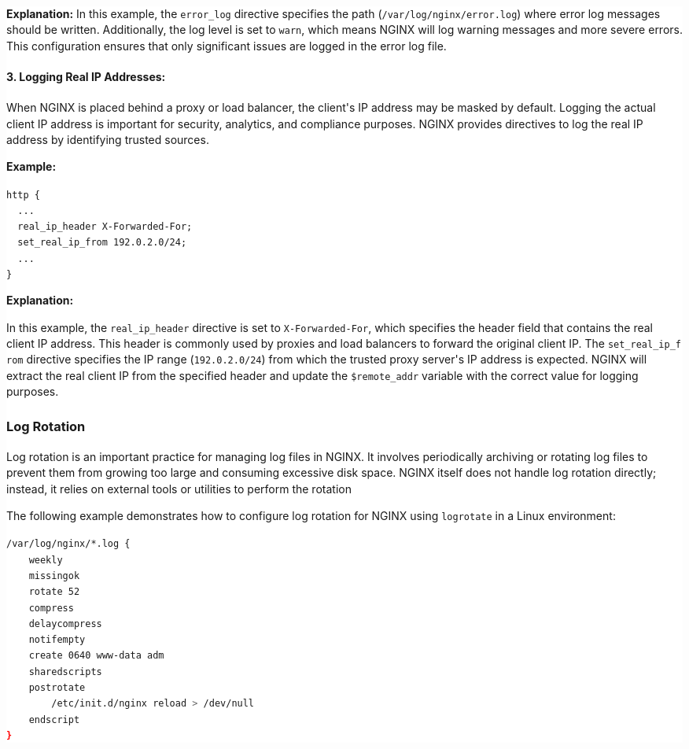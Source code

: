 **Explanation:**
In this example, the `error_log` directive specifies the path (`/var/log/nginx/error.log`) where error log messages should be written. Additionally, the log level is set to `warn`, which means NGINX will log warning messages and more severe errors. This configuration ensures that only significant issues are logged in the error log file.

#### 3. Logging Real IP Addresses:

When NGINX is placed behind a proxy or load balancer, the client's IP address may be masked by default. Logging the actual client IP address is important for security, analytics, and compliance purposes. NGINX provides directives to log the real IP address by identifying trusted sources.

**Example:**

```nginx
http {
  ...
  real_ip_header X-Forwarded-For;
  set_real_ip_from 192.0.2.0/24;
  ...
}
```

**Explanation:**

In this example, the `real_ip_header` directive is set to `X-Forwarded-For`, which specifies the header field that contains the real client IP address. This header is commonly used by proxies and load balancers to forward the original client IP. The `set_real_ip_from` directive specifies the IP range (`192.0.2.0/24`) from which the trusted proxy server's IP address is expected. NGINX will extract the real client IP from the specified header and update the `$remote_addr` variable with the correct value for logging purposes.

### Log Rotation

Log rotation is an important practice for managing log files in NGINX. It involves periodically archiving or rotating log files to prevent them from growing too large and consuming excessive disk space. NGINX itself does not handle log rotation directly; instead, it relies on external tools or utilities to perform the rotation

The following example demonstrates how to configure log rotation for NGINX using `logrotate` in a Linux environment:

```bash
/var/log/nginx/*.log {
    weekly
    missingok
    rotate 52
    compress
    delaycompress
    notifempty
    create 0640 www-data adm
    sharedscripts
    postrotate
        /etc/init.d/nginx reload > /dev/null
    endscript
}
```
